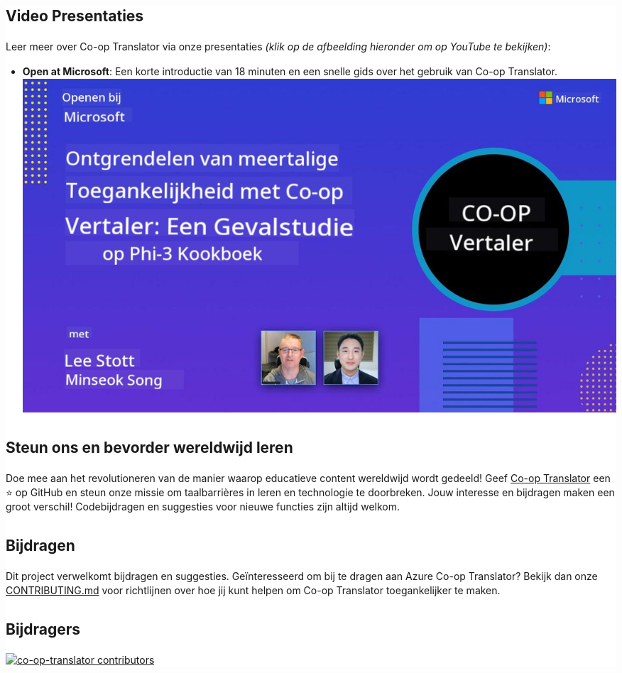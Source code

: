 ## Video Presentaties

Leer meer over Co-op Translator via onze presentaties _(klik op de afbeelding hieronder om op YouTube te bekijken)_:

- **Open at Microsoft**: Een korte introductie van 18 minuten en een snelle gids over het gebruik van Co-op Translator.
[![Open at Microsoft](../../translated_images/open-ms-thumbnail.efccad9ffa49d0d5ba770919408384be68c6f5ea7e79c06e22cea5a54db3110c.nl.jpg)](https://www.youtube.com/watch?v=jX_swfH_KNU)

## Steun ons en bevorder wereldwijd leren

Doe mee aan het revolutioneren van de manier waarop educatieve content wereldwijd wordt gedeeld! Geef [Co-op Translator](https://github.com/azure/co-op-translator) een ⭐ op GitHub en steun onze missie om taalbarrières in leren en technologie te doorbreken. Jouw interesse en bijdragen maken een groot verschil! Codebijdragen en suggesties voor nieuwe functies zijn altijd welkom.

## Bijdragen

Dit project verwelkomt bijdragen en suggesties. Geïnteresseerd om bij te dragen aan Azure Co-op Translator? Bekijk dan onze [CONTRIBUTING.md](./CONTRIBUTING.md) voor richtlijnen over hoe jij kunt helpen om Co-op Translator toegankelijker te maken.

## Bijdragers

[![co-op-translator contributors](https://contrib.rocks/image?repo=Azure/co-op-translator)](https://github.com/Azure/co-op-translator/graphs/contributors)
